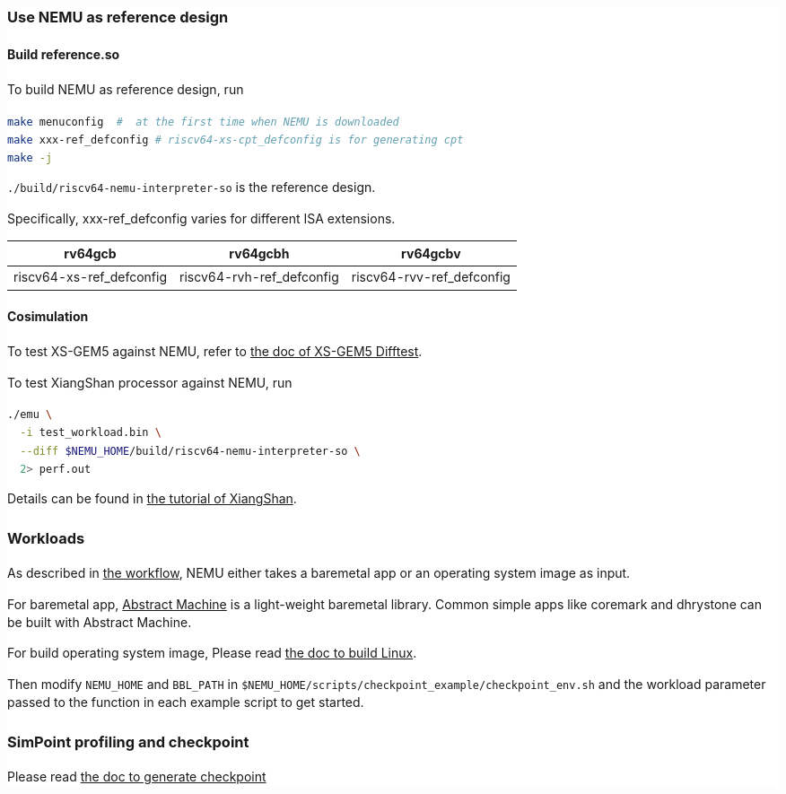 ### Use NEMU as reference design

#### Build reference.so

To build NEMU as reference design, run
``` bash
make menuconfig  #  at the first time when NEMU is downloaded
make xxx-ref_defconfig # riscv64-xs-cpt_defconfig is for generating cpt
make -j
```
`./build/riscv64-nemu-interpreter-so` is the reference design.

Specifically, xxx-ref_defconfig varies for different ISA extensions.

| rv64gcb | rv64gcbh | rv64gcbv |
| :-----: | :------: | :-------: |
|  riscv64-xs-ref_defconfig | riscv64-rvh-ref_defconfig | riscv64-rvv-ref_defconfig |


#### Cosimulation

To test XS-GEM5 against NEMU, refer to [the doc of XS-GEM5 Difftest](https://github.com/OpenXiangShan/GEM5?tab=readme-ov-file#difftest-with-nemu).

To test XiangShan processor against NEMU, run
``` bash
./emu \
  -i test_workload.bin \
  --diff $NEMU_HOME/build/riscv64-nemu-interpreter-so \
  2> perf.out
```
Details can be found in [the tutorial of XiangShan](https://xiangshan-doc.readthedocs.io/zh-cn/latest/tutorials/rvsc23/).

### Workloads

As described in [the workflow](#run-in-standalone-mode-without-checkpoint), NEMU either takes a baremetal app or
an operating system image as input.

For baremetal app, [Abstract Machine](https://github.com/OpenXiangShan/nexus-am) is a light-weight baremetal library.
Common simple apps like coremark and dhrystone can be built with Abstract Machine.

For build operating system image,
Please read [the doc to build Linux](https://xiangshan-doc.readthedocs.io/zh-cn/latest/tools/linux-kernel-for-xs/).

Then modify `NEMU_HOME` and `BBL_PATH` in `$NEMU_HOME/scripts/checkpoint_example/checkpoint_env.sh` and the workload parameter passed to the function in each example script to get started.


### SimPoint profiling and checkpoint

Please read [the doc to generate checkpoint](https://xiangshan-doc.readthedocs.io/zh-cn/latest/tools/simpoint/)
